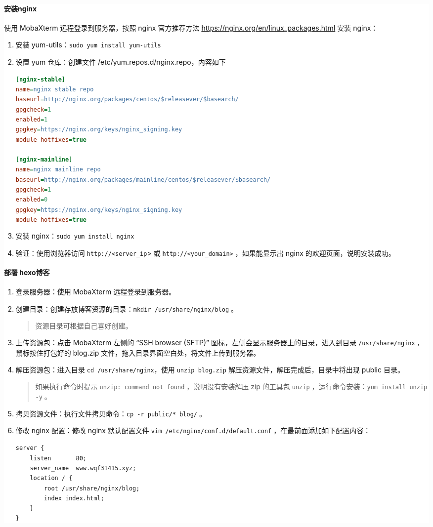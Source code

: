 #### 安装nginx

使用 MobaXterm 远程登录到服务器，按照 nginx 官方推荐方法 https://nginx.org/en/linux_packages.html 安装 nginx：

1. 安装 yum-utils：`sudo yum install yum-utils`

2. 设置 yum 仓库：创建文件 /etc/yum.repos.d/nginx.repo，内容如下

   ```ini
   [nginx-stable]
   name=nginx stable repo
   baseurl=http://nginx.org/packages/centos/$releasever/$basearch/
   gpgcheck=1
   enabled=1
   gpgkey=https://nginx.org/keys/nginx_signing.key
   module_hotfixes=true
   
   [nginx-mainline]
   name=nginx mainline repo
   baseurl=http://nginx.org/packages/mainline/centos/$releasever/$basearch/
   gpgcheck=1
   enabled=0
   gpgkey=https://nginx.org/keys/nginx_signing.key
   module_hotfixes=true
   ```

3. 安装 nginx：`sudo yum install nginx` 

4. 验证：使用浏览器访问 `http://<server_ip`> 或 `http://<your_domain>` ，如果能显示出 nginx 的欢迎页面，说明安装成功。



#### 部署 hexo博客

1. 登录服务器：使用 MobaXterm 远程登录到服务器。

2. 创建目录：创建存放博客资源的目录：`mkdir /usr/share/nginx/blog` 。

   > 资源目录可根据自己喜好创建。

3. 上传资源包：点击 MobaXterm 左侧的 “SSH browser (SFTP)” 图标，左侧会显示服务器上的目录，进入到目录 `/usr/share/nginx` ，鼠标按住打包好的 blog.zip 文件，拖入目录界面空白处，将文件上传到服务器。

4. 解压资源包：进入目录 `cd /usr/share/nginx`，使用 `unzip blog.zip` 解压资源文件，解压完成后，目录中将出现 public 目录。

   > 如果执行命令时提示 `unzip: command not found` ，说明没有安装解压 zip 的工具包 `unzip` ，运行命令安装：`yum install unzip -y` 。

5. 拷贝资源文件：执行文件拷贝命令：`cp -r public/* blog/` 。

6. 修改 nginx 配置：修改 nginx 默认配置文件 `vim /etc/nginx/conf.d/default.conf` ，在最前面添加如下配置内容：

   ```
   server {
       listen       80;
       server_name  www.wqf31415.xyz;
       location / {
           root /usr/share/nginx/blog;
           index index.html;
       }
   }
   ```
